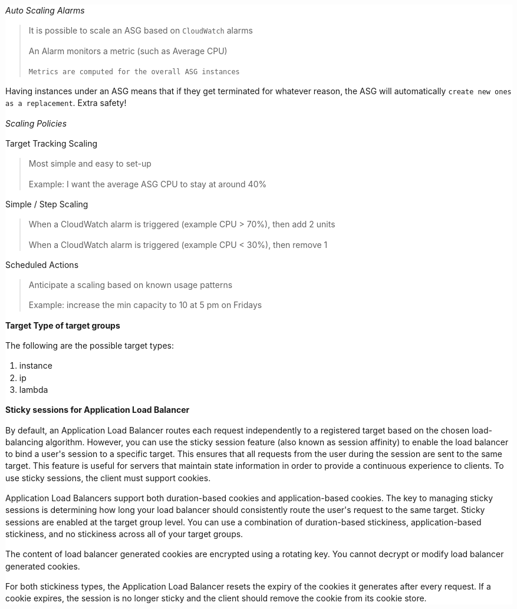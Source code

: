 *Auto Scaling Alarms*
> It is possible to scale an ASG based on `CloudWatch` alarms
>
> An Alarm monitors a metric (such as Average CPU)
> 
> `Metrics are computed for the overall ASG instances`

Having instances under an ASG means that if they get terminated for whatever reason,
the ASG will automatically `create new ones as a replacement`. Extra safety!

*Scaling Policies*

Target Tracking Scaling
> Most simple and easy to set-up
>
> Example: I want the average ASG CPU to stay at around 40%

Simple / Step Scaling
> When a CloudWatch alarm is triggered (example CPU > 70%), then add 2 units
>
> When a CloudWatch alarm is triggered (example CPU < 30%), then remove 1
> 

Scheduled Actions
> Anticipate a scaling based on known usage patterns
>
> Example: increase the min capacity to 10 at 5 pm on Fridays

__Target Type of target groups__

The following are the possible target types:

1. instance
2. ip
3. lambda

__Sticky sessions for Application Load Balancer__

By default, an Application Load Balancer routes each request independently to a registered target based on the chosen load-balancing algorithm. However, you can use the sticky session feature (also known as session affinity) to enable the load balancer to bind a user's session to a specific target. This ensures that all requests from the user during the session are sent to the same target. This feature is useful for servers that maintain state information in order to provide a continuous experience to clients. To use sticky sessions, the client must support cookies.

Application Load Balancers support both duration-based cookies and application-based cookies. The key to managing sticky sessions is determining how long your load balancer should consistently route the user's request to the same target. Sticky sessions are enabled at the target group level. You can use a combination of duration-based stickiness, application-based stickiness, and no stickiness across all of your target groups.

The content of load balancer generated cookies are encrypted using a rotating key. You cannot decrypt or modify load balancer generated cookies.

For both stickiness types, the Application Load Balancer resets the expiry of the cookies it generates after every request. If a cookie expires, the session is no longer sticky and the client should remove the cookie from its cookie store.
